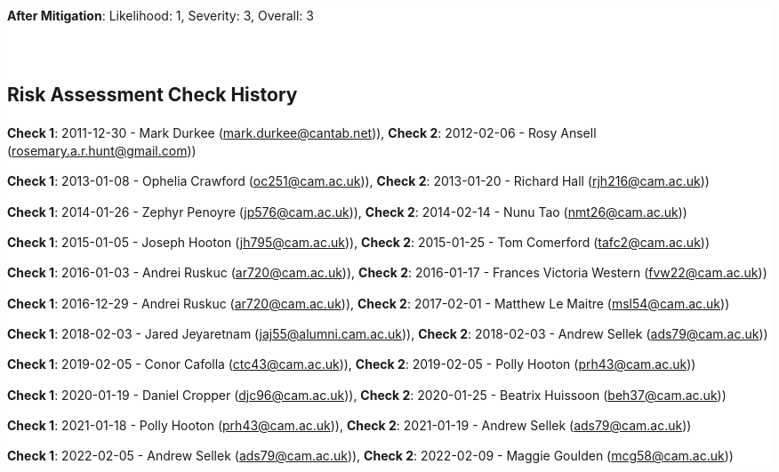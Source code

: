**After Mitigation**: Likelihood: 1, Severity: 3, Overall: 3

<br/>

## Risk Assessment Check History 

**Check 1**: 2011-12-30 - Mark Durkee (mark.durkee@cantab.net)), **Check 2**: 2012-02-06 - Rosy Ansell (rosemary.a.r.hunt@gmail.com))

**Check 1**: 2013-01-08 - Ophelia Crawford (oc251@cam.ac.uk)), **Check 2**: 2013-01-20 - Richard Hall (rjh216@cam.ac.uk))

**Check 1**: 2014-01-26 - Zephyr Penoyre (jp576@cam.ac.uk)), **Check 2**: 2014-02-14 - Nunu Tao (nmt26@cam.ac.uk))

**Check 1**: 2015-01-05 - Joseph Hooton (jh795@cam.ac.uk)), **Check 2**: 2015-01-25 - Tom Comerford (tafc2@cam.ac.uk))

**Check 1**: 2016-01-03 - Andrei Ruskuc (ar720@cam.ac.uk)), **Check 2**: 2016-01-17 - Frances Victoria Western (fvw22@cam.ac.uk))

**Check 1**: 2016-12-29 - Andrei Ruskuc (ar720@cam.ac.uk)), **Check 2**: 2017-02-01 - Matthew Le Maitre (msl54@cam.ac.uk))

**Check 1**: 2018-02-03 - Jared Jeyaretnam (jaj55@alumni.cam.ac.uk)), **Check 2**: 2018-02-03 - Andrew Sellek (ads79@cam.ac.uk))

**Check 1**: 2019-02-05 - Conor Cafolla (ctc43@cam.ac.uk)), **Check 2**: 2019-02-05 - Polly Hooton (prh43@cam.ac.uk))

**Check 1**: 2020-01-19 - Daniel Cropper (djc96@cam.ac.uk)), **Check 2**: 2020-01-25 - Beatrix Huissoon (beh37@cam.ac.uk))

**Check 1**: 2021-01-18 - Polly Hooton (prh43@cam.ac.uk)), **Check 2**: 2021-01-19 - Andrew Sellek (ads79@cam.ac.uk))

**Check 1**: 2022-02-05 - Andrew Sellek (ads79@cam.ac.uk)), **Check 2**: 2022-02-09 - Maggie Goulden (mcg58@cam.ac.uk))